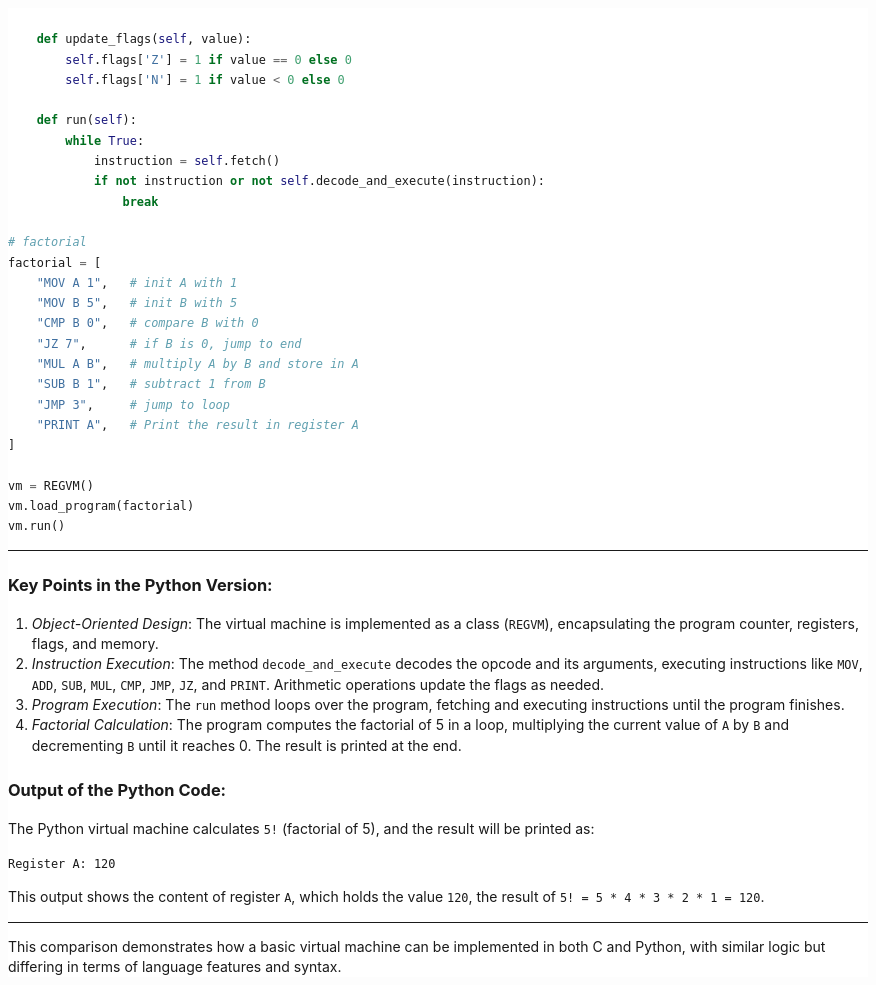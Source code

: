 ```python
    
    def update_flags(self, value):
        self.flags['Z'] = 1 if value == 0 else 0
        self.flags['N'] = 1 if value < 0 else 0
    
    def run(self):
        while True:
            instruction = self.fetch()
            if not instruction or not self.decode_and_execute(instruction):
                break

# factorial
factorial = [
    "MOV A 1",   # init A with 1
    "MOV B 5",   # init B with 5
    "CMP B 0",   # compare B with 0
    "JZ 7",      # if B is 0, jump to end
    "MUL A B",   # multiply A by B and store in A
    "SUB B 1",   # subtract 1 from B
    "JMP 3",     # jump to loop
    "PRINT A",   # Print the result in register A
]

vm = REGVM()
vm.load_program(factorial)
vm.run()
```

---

### Key Points in the Python Version:
1. *Object-Oriented Design*: The virtual machine is implemented as a class (`REGVM`), encapsulating the program counter, registers, flags, and memory.
2. *Instruction Execution*: The method `decode_and_execute` decodes the opcode and its arguments, executing instructions like `MOV`, `ADD`, `SUB`, `MUL`, `CMP`, `JMP`, `JZ`, and `PRINT`. Arithmetic operations update the flags as needed.
3. *Program Execution*: The `run` method loops over the program, fetching and executing instructions until the program finishes.
4. *Factorial Calculation*: The program computes the factorial of 5 in a loop, multiplying the current value of `A` by `B` and decrementing `B` until it reaches 0. The result is printed at the end.

### Output of the Python Code:
The Python virtual machine calculates `5!` (factorial of 5), and the result will be printed as:

```
Register A: 120
```

This output shows the content of register `A`, which holds the value `120`, the result of `5! = 5 * 4 * 3 * 2 * 1 = 120`.

---

This comparison demonstrates how a basic virtual machine can be implemented in both C and Python, with similar logic but differing in terms of language features and syntax.